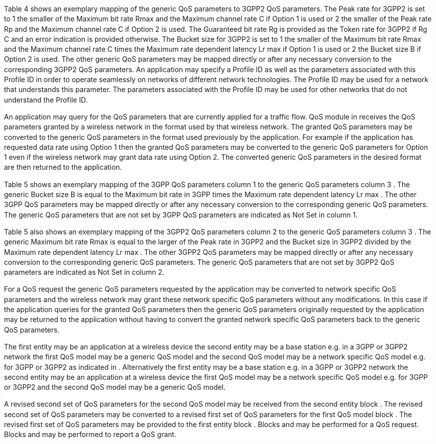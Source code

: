 Table 4 shows an exemplary mapping of the generic QoS parameters to 3GPP2 QoS parameters. The Peak rate for 3GPP2 is set to 1 the smaller of the Maximum bit rate Rmax and the Maximum channel rate C if Option 1 is used or 2 the smaller of the Peak rate Rp and the Maximum channel rate C if Option 2 is used. The Guaranteed bit rate Rg is provided as the Token rate for 3GPP2 if Rg C and an error indication is provided otherwise. The Bucket size for 3GPP2 is set to 1 the smaller of the Maximum bit rate Rmax and the Maximum channel rate C times the Maximum rate dependent latency Lr max if Option 1 is used or 2 the Bucket size B if Option 2 is used. The other generic QoS parameters may be mapped directly or after any necessary conversion to the corresponding 3GPP2 QoS parameters. An application may specify a Profile ID as well as the parameters associated with this Profile ID in order to operate seamlessly on networks of different network technologies. The Profile ID may be used for a network that understands this parameter. The parameters associated with the Profile ID may be used for other networks that do not understand the Profile ID.

An application may query for the QoS parameters that are currently applied for a traffic flow. QoS module in receives the QoS parameters granted by a wireless network in the format used by that wireless network. The granted QoS parameters may be converted to the generic QoS parameters in the format used previously by the application. For example if the application has requested data rate using Option 1 then the granted QoS parameters may be converted to the generic QoS parameters for Option 1 even if the wireless network may grant data rate using Option 2. The converted generic QoS parameters in the desired format are then returned to the application.

Table 5 shows an exemplary mapping of the 3GPP QoS parameters column 1 to the generic QoS parameters column 3 . The generic Bucket size B is equal to the Maximum bit rate in 3GPP times the Maximum rate dependent latency Lr max . The other 3GPP QoS parameters may be mapped directly or after any necessary conversion to the corresponding generic QoS parameters. The generic QoS parameters that are not set by 3GPP QoS parameters are indicated as Not Set in column 1.

Table 5 also shows an exemplary mapping of the 3GPP2 QoS parameters column 2 to the generic QoS parameters column 3 . The generic Maximum bit rate Rmax is equal to the larger of the Peak rate in 3GPP2 and the Bucket size in 3GPP2 divided by the Maximum rate dependent latency Lr max . The other 3GPP2 QoS parameters may be mapped directly or after any necessary conversion to the corresponding generic QoS parameters. The generic QoS parameters that are not set by 3GPP2 QoS parameters are indicated as Not Set in column 2.

For a QoS request the generic QoS parameters requested by the application may be converted to network specific QoS parameters and the wireless network may grant these network specific QoS parameters without any modifications. In this case if the application queries for the granted QoS parameters then the generic QoS parameters originally requested by the application may be returned to the application without having to convert the granted network specific QoS parameters back to the generic QoS parameters.

The first entity may be an application at a wireless device the second entity may be a base station e.g. in a 3GPP or 3GPP2 network the first QoS model may be a generic QoS model and the second QoS model may be a network specific QoS model e.g. for 3GPP or 3GPP2 as indicated in . Alternatively the first entity may be a base station e.g. in a 3GPP or 3GPP2 network the second entity may be an application at a wireless device the first QoS model may be a network specific QoS model e.g. for 3GPP or 3GPP2 and the second QoS model may be a generic QoS model.

A revised second set of QoS parameters for the second QoS model may be received from the second entity block . The revised second set of QoS parameters may be converted to a revised first set of QoS parameters for the first QoS model block . The revised first set of QoS parameters may be provided to the first entity block . Blocks and may be performed for a QoS request. Blocks and may be performed to report a QoS grant.
